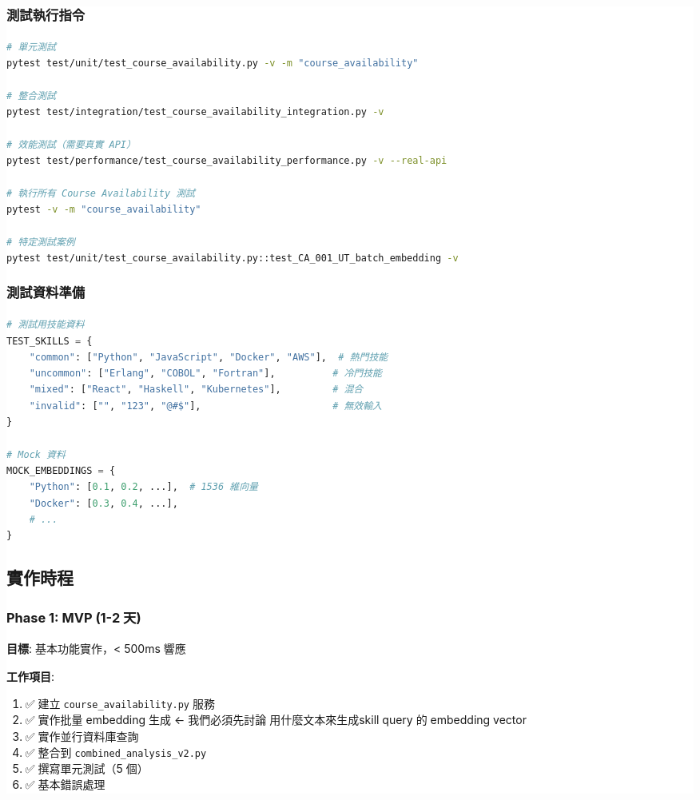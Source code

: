 ### 測試執行指令

```bash
# 單元測試
pytest test/unit/test_course_availability.py -v -m "course_availability"

# 整合測試
pytest test/integration/test_course_availability_integration.py -v

# 效能測試（需要真實 API）
pytest test/performance/test_course_availability_performance.py -v --real-api

# 執行所有 Course Availability 測試
pytest -v -m "course_availability"

# 特定測試案例
pytest test/unit/test_course_availability.py::test_CA_001_UT_batch_embedding -v
```

### 測試資料準備

```python
# 測試用技能資料
TEST_SKILLS = {
    "common": ["Python", "JavaScript", "Docker", "AWS"],  # 熱門技能
    "uncommon": ["Erlang", "COBOL", "Fortran"],          # 冷門技能
    "mixed": ["React", "Haskell", "Kubernetes"],         # 混合
    "invalid": ["", "123", "@#$"],                       # 無效輸入
}

# Mock 資料
MOCK_EMBEDDINGS = {
    "Python": [0.1, 0.2, ...],  # 1536 維向量
    "Docker": [0.3, 0.4, ...],
    # ...
}
```

## 實作時程

### Phase 1: MVP (1-2 天)

**目標**: 基本功能實作，< 500ms 響應

**工作項目**:
1. ✅ 建立 `course_availability.py` 服務
2. ✅ 實作批量 embedding 生成 <- 我們必須先討論 用什麼文本來生成skill query 的 embedding vector 
3. ✅ 實作並行資料庫查詢
4. ✅ 整合到 `combined_analysis_v2.py`
5. ✅ 撰寫單元測試（5 個）
6. ✅ 基本錯誤處理

